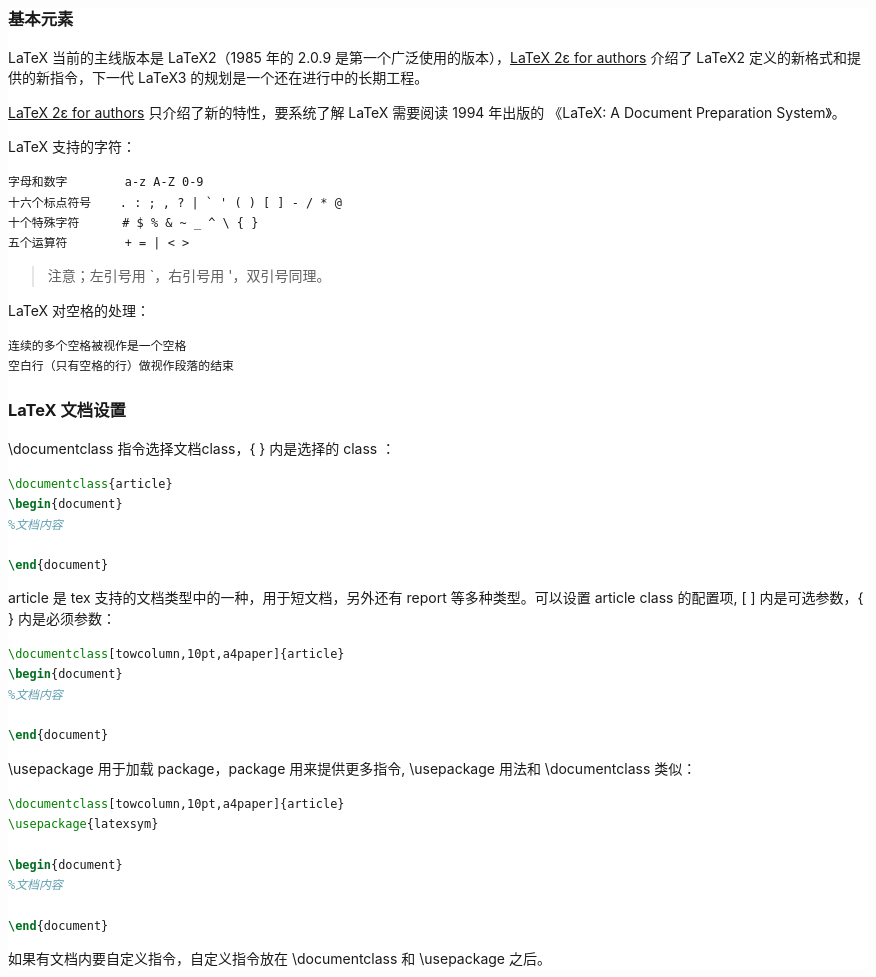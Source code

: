 
### 基本元素

LaTeX 当前的主线版本是 LaTeX2（1985 年的 2.0.9 是第一个广泛使用的版本），[LaTeX 2ε for authors][3] 介绍了 LaTeX2 定义的新格式和提供的新指令，下一代 LaTeX3 的规划是一个还在进行中的长期工程。

[LaTeX 2ε for authors][3] 只介绍了新的特性，要系统了解 LaTeX 需要阅读 1994 年出版的 《LaTeX: A Document Preparation System》。

LaTeX 支持的字符：

	字母和数字        a-z A-Z 0-9 
	十六个标点符号    . : ; , ? | ` ' ( ) [ ] - / * @ 
	十个特殊字符      # $ % & ~ _ ^ \ { }
	五个运算符        + = | < >

>注意；左引号用 `，右引号用 '，双引号同理。

LaTeX 对空格的处理：

	连续的多个空格被视作是一个空格
	空白行（只有空格的行）做视作段落的结束

### LaTeX 文档设置

\documentclass 指令选择文档class，{ } 内是选择的 class ：

```tex
\documentclass{article}  
\begin{document}
%文档内容

\end{document}
```

article 是 tex 支持的文档类型中的一种，用于短文档，另外还有 report 等多种类型。可以设置 article class 的配置项, [ ] 内是可选参数，{ } 内是必须参数：

```tex
\documentclass[towcolumn,10pt,a4paper]{article}  
\begin{document}
%文档内容

\end{document}
```

\usepackage 用于加载 package，package 用来提供更多指令, \usepackage 用法和 \documentclass 类似：

```tex
\documentclass[towcolumn,10pt,a4paper]{article}  
\usepackage{latexsym}

\begin{document}
%文档内容

\end{document}
```

如果有文档内要自定义指令，自定义指令放在 \documentclass 和 \usepackage 之后。


[1]: https://www.lijiaocn.com "李佶澳的博客"
[2]: https://tug.org/mactex/ "mactex"
[3]: https://www.latex-project.org/help/documentation/usrguide.pdf "LaTeX 2ε for authors"
[4]: https://www.latex-project.org/help/documentation/ "LaTeX Core Documentation"
[5]: https://ctan.org/ "The Comprehensive TEX Archive Network"
[6]: https://www.latex-project.org/help/books/ "TeX and LaTeX Books"
[7]: https://www.latex-project.org/help/links/ "Useful Links"
[8]: http://latex.silmaril.ie/formattinginformation/ "Formatting Information：An introduction to typesetting with LATEX"
[9]: https://ctan.org/pkg/latex2e-help-texinfo "latex2e-help-texinfo – Unofficial reference manual covering LATEX2ε"
[10]: https://latexref.xyz/ "LaTeX2e unofficial reference manual (July 2021)"
[11]: https://www.tug.org/utilities/plain/cseq.html "TeX Reference Manual by David Bausum"
[12]: https://texfaq.org/FAQ-ref-doc "Tex Reference documents"
[13]: https://texfaq.org/ "The TeX Frequently Asked Question List"
[14]: https://tug.org/ "TeX User Group"
[15]: https://www.latex-project.org/ "the LaTeX project"
[16]: https://www.overleaf.com/learn "OverLeaf Document"
[17]: https://www.learnlatex.org/en/ "Learn LaTeX"
[18]: https://github.com/latex3/latex2e/tree/main/base "LaTeX base"
[19]: https://www.tug.org/utilities/plain/cseq.html#def-rp "def"
[20]: http://wiki.contextgarden.net/What_is_ConTeXt "ConTeX"
[21]: https://tug.org/applications/pdftex/ "pdfTeX"
[22]: https://tug.org/xetex/ "xetex"
[23]: http://www.luatex.org/ "luaTex"
[24]: https://www.overleaf.com/learn/latex/Articles/The_TeX_family_tree%3A_LaTeX%2C_pdfTeX%2C_XeTeX%2C_LuaTeX_and_ConTeXt "The TeX family tree: LaTeX, pdfTeX, XeTeX, LuaTeX and ConTeXt"
[25]: http://visualmatheditor.equatheque.net/doc/texbook.pdf  "Donald E. Knuth, The TeXbook, Addison-Wesley, 1986, ISBN 0-201-13447-0."
[26]: https://www.zhihu.com/column/c_149601753 "Latex排版和C++"
[27]: https://www.latexstudio.net/texdoc/#/29?page_id=155 "LateX入门看哪些文档"